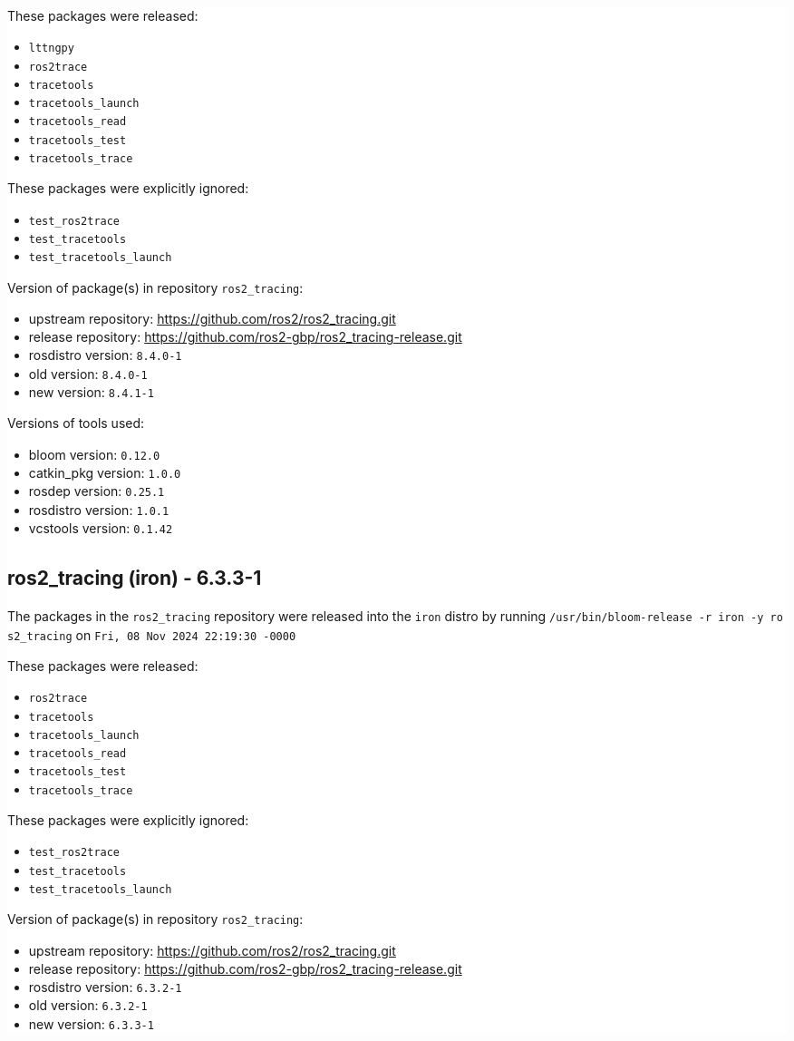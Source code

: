 These packages were released:
- `lttngpy`
- `ros2trace`
- `tracetools`
- `tracetools_launch`
- `tracetools_read`
- `tracetools_test`
- `tracetools_trace`

These packages were explicitly ignored:
- `test_ros2trace`
- `test_tracetools`
- `test_tracetools_launch`

Version of package(s) in repository `ros2_tracing`:

- upstream repository: https://github.com/ros2/ros2_tracing.git
- release repository: https://github.com/ros2-gbp/ros2_tracing-release.git
- rosdistro version: `8.4.0-1`
- old version: `8.4.0-1`
- new version: `8.4.1-1`

Versions of tools used:

- bloom version: `0.12.0`
- catkin_pkg version: `1.0.0`
- rosdep version: `0.25.1`
- rosdistro version: `1.0.1`
- vcstools version: `0.1.42`


## ros2_tracing (iron) - 6.3.3-1

The packages in the `ros2_tracing` repository were released into the `iron` distro by running `/usr/bin/bloom-release -r iron -y ros2_tracing` on `Fri, 08 Nov 2024 22:19:30 -0000`

These packages were released:
- `ros2trace`
- `tracetools`
- `tracetools_launch`
- `tracetools_read`
- `tracetools_test`
- `tracetools_trace`

These packages were explicitly ignored:
- `test_ros2trace`
- `test_tracetools`
- `test_tracetools_launch`

Version of package(s) in repository `ros2_tracing`:

- upstream repository: https://github.com/ros2/ros2_tracing.git
- release repository: https://github.com/ros2-gbp/ros2_tracing-release.git
- rosdistro version: `6.3.2-1`
- old version: `6.3.2-1`
- new version: `6.3.3-1`
